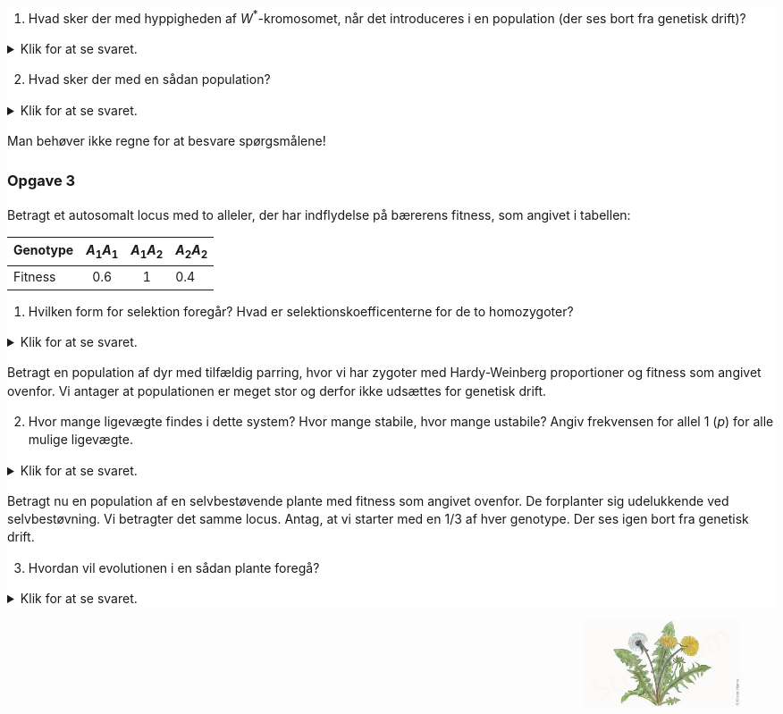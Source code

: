 1)  Hvad sker der med hyppigheden af *W*<sup>\*</sup>-kromosomet, når
    det introduceres i en population (der ses bort fra genetisk drift)?
<details><summary>Klik for at se svaret.</summary></details>


2)  Hvad sker der med en sådan population?
<details><summary>Klik for at se svaret.</summary></details>

Man behøver ikke regne for at besvare spørgsmålene!

### Opgave 3 

Betragt et autosomalt locus med to alleler, der har indflydelse på
bærerens fitness, som angivet i tabellen:

<div align="center">

|Genotype     |*A*<sub>1</sub>*A*<sub>1</sub>| *A*<sub>1</sub>*A*<sub>2</sub> | *A*<sub>2</sub>*A*<sub>2</sub>|
|-------------|:----------------------------:|:------------------------------:|:------------------------------|
|Fitness      |0.6                           |1                               |  0.4                           |

</div>

</center>

1)  Hvilken form for selektion foregår? Hvad er selektionskoefficenterne
    for de to homozygoter?
<details><summary>Klik for at se svaret.</summary></details>

Betragt en population af dyr med tilfældig parring, hvor vi har zygoter
med Hardy-Weinberg proportioner og fitness som angivet ovenfor. Vi
antager at populationen er meget stor og derfor ikke udsættes for
genetisk drift.

2)  Hvor mange ligevægte findes i dette system? Hvor mange stabile, hvor
    mange ustabile? Angiv frekvensen for allel 1 (*p*) for alle mulige
    ligevægte.
<details><summary>Klik for at se svaret.</summary></details>

 Betragt nu en population af en selvbestøvende plante med fitness som
angivet ovenfor. De forplanter sig udelukkende ved selvbestøvning. Vi
betragter det samme locus. Antag, at vi starter med en 1/3 af hver
genotype. Der ses igen bort fra genetisk drift.

3)  Hvordan vil evolutionen i en sådan plante foregå?
<details><summary>Klik for at se svaret.</summary></details>

 <figure>
  <img  align="right" src="SelMaelkeboette.png" width=175 title="Mælkebøtte">
 </figure>

